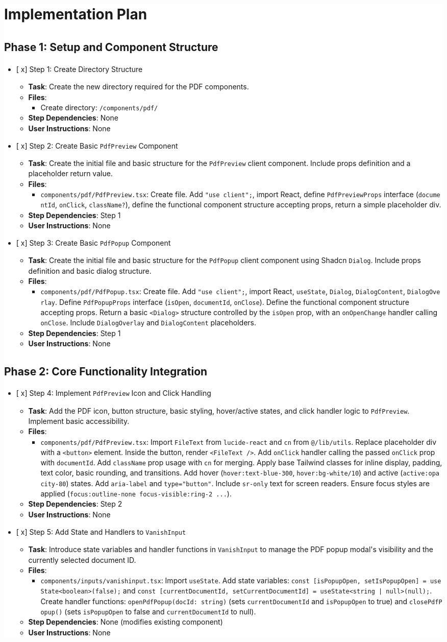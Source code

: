 # Implementation Plan

## Phase 1: Setup and Component Structure

-   [ x] Step 1: Create Directory Structure
    -   **Task**: Create the new directory required for the PDF components.
    -   **Files**:
        -   Create directory: `/components/pdf/`
    -   **Step Dependencies**: None
    -   **User Instructions**: None

-   [ x] Step 2: Create Basic `PdfPreview` Component
    -   **Task**: Create the initial file and basic structure for the `PdfPreview` client component. Include props definition and a placeholder return value.
    -   **Files**:
        -   `components/pdf/PdfPreview.tsx`: Create file. Add `"use client";`, import React, define `PdfPreviewProps` interface (`documentId`, `onClick`, `className?`), define the functional component structure accepting props, return a simple placeholder div.
    -   **Step Dependencies**: Step 1
    -   **User Instructions**: None

-   [ x] Step 3: Create Basic `PdfPopup` Component
    -   **Task**: Create the initial file and basic structure for the `PdfPopup` client component using Shadcn `Dialog`. Include props definition and basic dialog structure.
    -   **Files**:
        -   `components/pdf/PdfPopup.tsx`: Create file. Add `"use client";`, import React, `useState`, `Dialog`, `DialogContent`, `DialogOverlay`. Define `PdfPopupProps` interface (`isOpen`, `documentId`, `onClose`). Define the functional component structure accepting props. Return a basic `<Dialog>` structure controlled by the `isOpen` prop, with an `onOpenChange` handler calling `onClose`. Include `DialogOverlay` and `DialogContent` placeholders.
    -   **Step Dependencies**: Step 1
    -   **User Instructions**: None

## Phase 2: Core Functionality Integration

-   [ x] Step 4: Implement `PdfPreview` Icon and Click Handling
    -   **Task**: Add the PDF icon, button structure, basic styling, hover/active states, and click handler logic to `PdfPreview`. Implement basic accessibility.
    -   **Files**:
        -   `components/pdf/PdfPreview.tsx`: Import `FileText` from `lucide-react` and `cn` from `@/lib/utils`. Replace placeholder div with a `<button>` element. Inside the button, render `<FileText />`. Add `onClick` handler calling the passed `onClick` prop with `documentId`. Add `className` prop usage with `cn` for merging. Apply base Tailwind classes for inline display, padding, text color, basic rounding, and transitions. Add hover (`hover:text-blue-300`, `hover:bg-white/10`) and active (`active:opacity-80`) states. Add `aria-label` and `type="button"`. Include `sr-only` text for screen readers. Ensure focus styles are applied (`focus:outline-none focus-visible:ring-2 ...`).
    -   **Step Dependencies**: Step 2
    -   **User Instructions**: None

-   [ x] Step 5: Add State and Handlers to `VanishInput`
    -   **Task**: Introduce state variables and handler functions in `VanishInput` to manage the PDF popup modal's visibility and the currently selected document ID.
    -   **Files**:
        -   `components/inputs/vanishinput.tsx`: Import `useState`. Add state variables: `const [isPopupOpen, setIsPopupOpen] = useState<boolean>(false);` and `const [currentDocumentId, setCurrentDocumentId] = useState<string | null>(null);`. Create handler functions: `openPdfPopup(docId: string)` (sets `currentDocumentId` and `isPopupOpen` to true) and `closePdfPopup()` (sets `isPopupOpen` to false and `currentDocumentId` to null).
    -   **Step Dependencies**: None (modifies existing component)
    -   **User Instructions**: None
